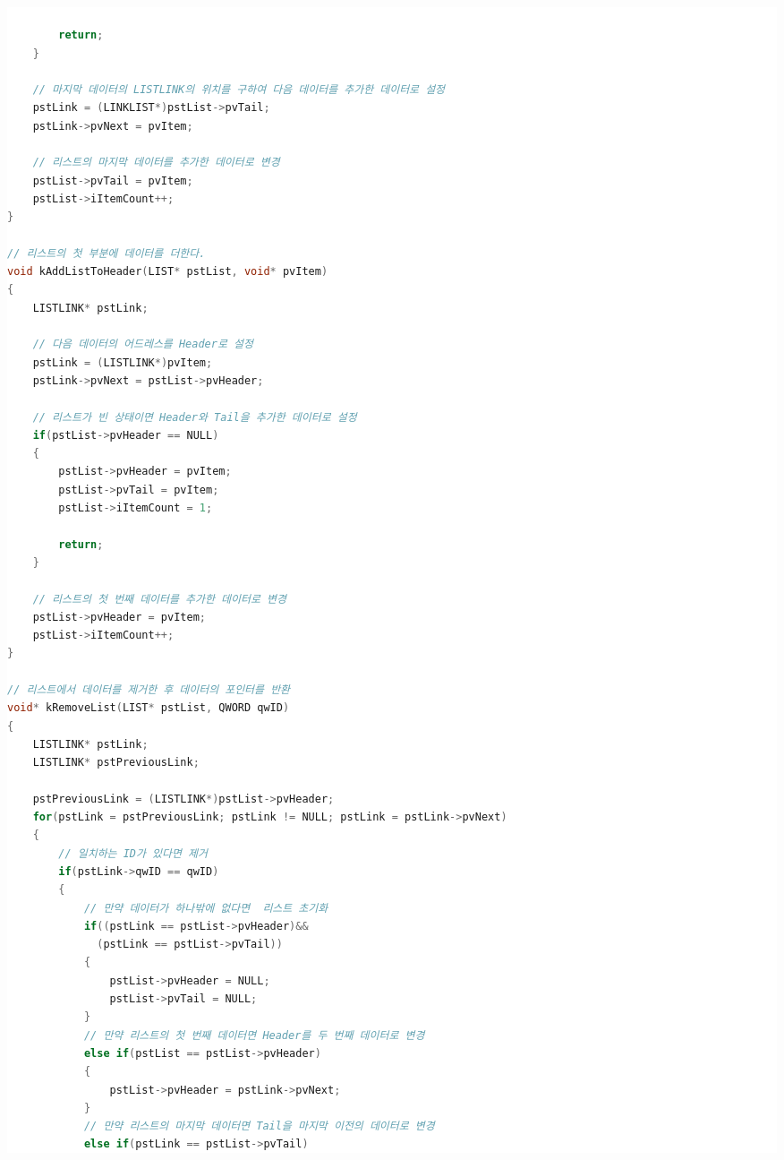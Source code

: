 ```c
        
        return;
    }
    
    // 마지막 데이터의 LISTLINK의 위치를 구하여 다음 데이터를 추가한 데이터로 설정
    pstLink = (LINKLIST*)pstList->pvTail;
    pstLink->pvNext = pvItem;
    
    // 리스트의 마지막 데이터를 추가한 데이터로 변경
    pstList->pvTail = pvItem;
    pstList->iItemCount++;
}

// 리스트의 첫 부분에 데이터를 더한다.
void kAddListToHeader(LIST* pstList, void* pvItem)
{
    LISTLINK* pstLink;
    
    // 다음 데이터의 어드레스를 Header로 설정
    pstLink = (LISTLINK*)pvItem;
    pstLink->pvNext = pstList->pvHeader;
    
    // 리스트가 빈 상태이면 Header와 Tail을 추가한 데이터로 설정
    if(pstList->pvHeader == NULL)
    {
        pstList->pvHeader = pvItem;
        pstList->pvTail = pvItem;
        pstList->iItemCount = 1;
        
        return;
    }
    
    // 리스트의 첫 번째 데이터를 추가한 데이터로 변경
    pstList->pvHeader = pvItem;
    pstList->iItemCount++;
}

// 리스트에서 데이터를 제거한 후 데이터의 포인터를 반환
void* kRemoveList(LIST* pstList, QWORD qwID)
{
    LISTLINK* pstLink;
    LISTLINK* pstPreviousLink;
    
    pstPreviousLink = (LISTLINK*)pstList->pvHeader;
    for(pstLink = pstPreviousLink; pstLink != NULL; pstLink = pstLink->pvNext)
    {
        // 일치하는 ID가 있다면 제거
        if(pstLink->qwID == qwID)
        {
            // 만약 데이터가 하나밖에 없다면  리스트 초기화
            if((pstLink == pstList->pvHeader)&&
              (pstLink == pstList->pvTail))
            {
                pstList->pvHeader = NULL;
                pstList->pvTail = NULL;
			}
            // 만약 리스트의 첫 번째 데이터면 Header를 두 번째 데이터로 변경
            else if(pstList == pstList->pvHeader)
            {
                pstList->pvHeader = pstLink->pvNext;
            }
            // 만약 리스트의 마지막 데이터면 Tail을 마지막 이전의 데이터로 변경
            else if(pstLink == pstList->pvTail)
```